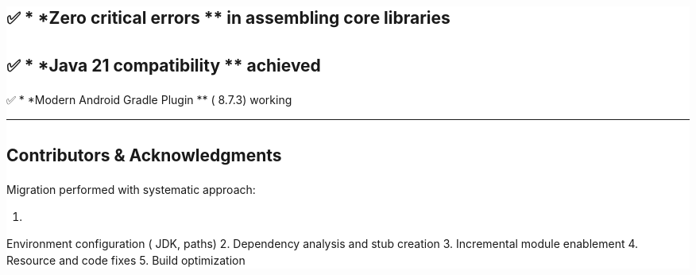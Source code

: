 ✅
*
*Zero
critical
errors
**
in
assembling
core
libraries
-
✅
*
*Java
21
compatibility
**
achieved
-
✅
*
*Modern
Android
Gradle
Plugin
** (
8.7.3)
working

---

## Contributors & Acknowledgments

Migration
performed
with
systematic
approach:

1.
Environment
configuration (
JDK,
paths)
2.
Dependency
analysis
and
stub
creation
3.
Incremental
module
enablement
4.
Resource
and
code
fixes
5.
Build
optimization
